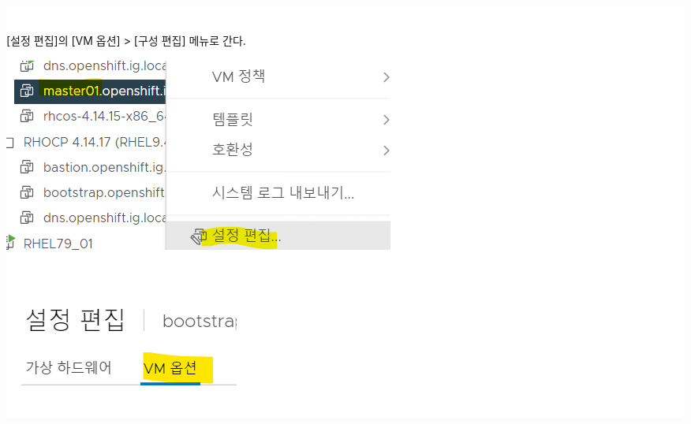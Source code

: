 <br/>

[설정 편집]의 [VM 옵션] > [구성 편집] 메뉴로 간다.

![image-20240719113302936](/../assets/img/posts/2024-07-16-RHOCP-4.14-Install-7-master/image-20240719113302936.png)

<br/>



![image-20240717163057020](/../assets/img/posts/2024-07-16-RHOCP-4.14-Install-5/image-20240717163057020.png)



